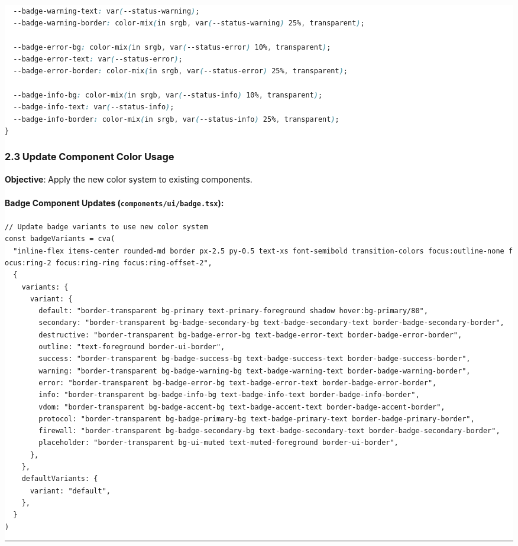 ```css
  --badge-warning-text: var(--status-warning);
  --badge-warning-border: color-mix(in srgb, var(--status-warning) 25%, transparent);
  
  --badge-error-bg: color-mix(in srgb, var(--status-error) 10%, transparent);
  --badge-error-text: var(--status-error);
  --badge-error-border: color-mix(in srgb, var(--status-error) 25%, transparent);
  
  --badge-info-bg: color-mix(in srgb, var(--status-info) 10%, transparent);
  --badge-info-text: var(--status-info);
  --badge-info-border: color-mix(in srgb, var(--status-info) 25%, transparent);
}
```

### 2.3 Update Component Color Usage
**Objective**: Apply the new color system to existing components.

#### Badge Component Updates (`components/ui/badge.tsx`):
```tsx
// Update badge variants to use new color system
const badgeVariants = cva(
  "inline-flex items-center rounded-md border px-2.5 py-0.5 text-xs font-semibold transition-colors focus:outline-none focus:ring-2 focus:ring-ring focus:ring-offset-2",
  {
    variants: {
      variant: {
        default: "border-transparent bg-primary text-primary-foreground shadow hover:bg-primary/80",
        secondary: "border-transparent bg-badge-secondary-bg text-badge-secondary-text border-badge-secondary-border",
        destructive: "border-transparent bg-badge-error-bg text-badge-error-text border-badge-error-border",
        outline: "text-foreground border-ui-border",
        success: "border-transparent bg-badge-success-bg text-badge-success-text border-badge-success-border",
        warning: "border-transparent bg-badge-warning-bg text-badge-warning-text border-badge-warning-border",
        error: "border-transparent bg-badge-error-bg text-badge-error-text border-badge-error-border",
        info: "border-transparent bg-badge-info-bg text-badge-info-text border-badge-info-border",
        vdom: "border-transparent bg-badge-accent-bg text-badge-accent-text border-badge-accent-border",
        protocol: "border-transparent bg-badge-primary-bg text-badge-primary-text border-badge-primary-border",
        firewall: "border-transparent bg-badge-secondary-bg text-badge-secondary-text border-badge-secondary-border",
        placeholder: "border-transparent bg-ui-muted text-muted-foreground border-ui-border",
      },
    },
    defaultVariants: {
      variant: "default",
    },
  }
)
```

---